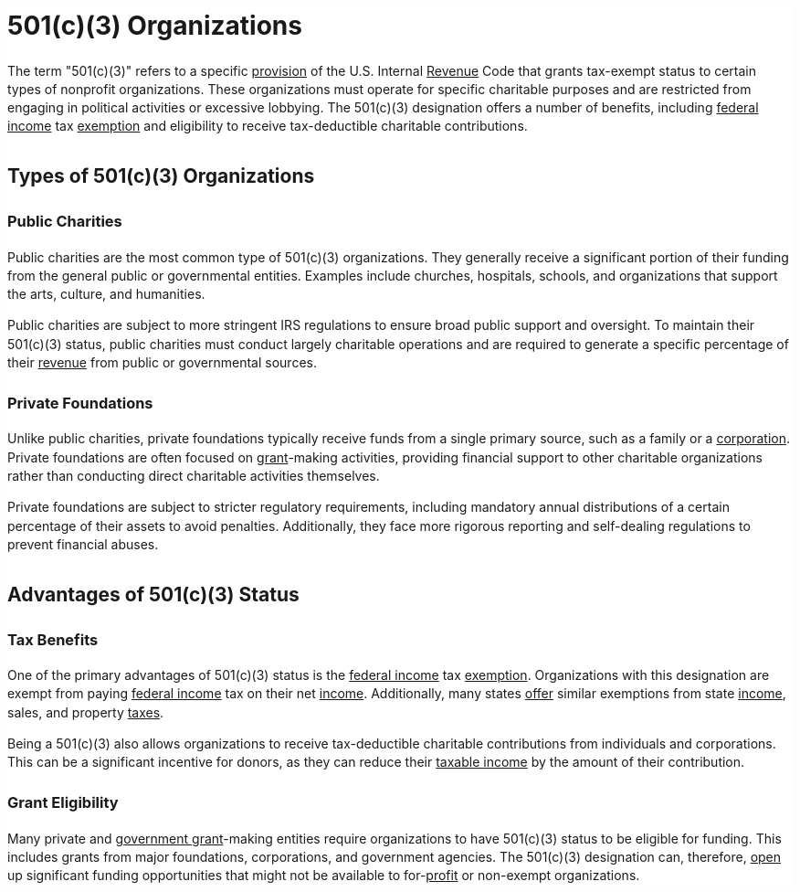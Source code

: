 # 501(c)(3) Organizations

The term "501(c)(3)" refers to a specific [provision](../p/provision.md) of the U.S. Internal [Revenue](../r/revenue.md) Code that grants tax-exempt status to certain types of nonprofit organizations. These organizations must operate for specific charitable purposes and are restricted from engaging in political activities or excessive lobbying. The 501(c)(3) designation offers a number of benefits, including [federal income](../f/federal_income.md) tax [exemption](../e/exemption.md) and eligibility to receive tax-deductible charitable contributions.

## Types of 501(c)(3) Organizations

### Public Charities
Public charities are the most common type of 501(c)(3) organizations. They generally receive a significant portion of their funding from the general public or governmental entities. Examples include churches, hospitals, schools, and organizations that support the arts, culture, and humanities.

Public charities are subject to more stringent IRS regulations to ensure broad public support and oversight. To maintain their 501(c)(3) status, public charities must conduct largely charitable operations and are required to generate a specific percentage of their [revenue](../r/revenue.md) from public or governmental sources.

### Private Foundations
Unlike public charities, private foundations typically receive funds from a single primary source, such as a family or a [corporation](../c/corporation.md). Private foundations are often focused on [grant](../g/grant.md)-making activities, providing financial support to other charitable organizations rather than conducting direct charitable activities themselves.

Private foundations are subject to stricter regulatory requirements, including mandatory annual distributions of a certain percentage of their assets to avoid penalties. Additionally, they face more rigorous reporting and self-dealing regulations to prevent financial abuses.

## Advantages of 501(c)(3) Status

### Tax Benefits
One of the primary advantages of 501(c)(3) status is the [federal income](../f/federal_income.md) tax [exemption](../e/exemption.md). Organizations with this designation are exempt from paying [federal income](../f/federal_income.md) tax on their net [income](../i/income.md). Additionally, many states [offer](../o/offer.md) similar exemptions from state [income](../i/income.md), sales, and property [taxes](../t/taxes.md).

Being a 501(c)(3) also allows organizations to receive tax-deductible charitable contributions from individuals and corporations. This can be a significant incentive for donors, as they can reduce their [taxable income](../t/taxable_income.md) by the amount of their contribution.

### Grant Eligibility
Many private and [government grant](../g/government_grant.md)-making entities require organizations to have 501(c)(3) status to be eligible for funding. This includes grants from major foundations, corporations, and government agencies. The 501(c)(3) designation can, therefore, [open](../o/open.md) up significant funding opportunities that might not be available to for-[profit](../p/profit.md) or non-exempt organizations.
